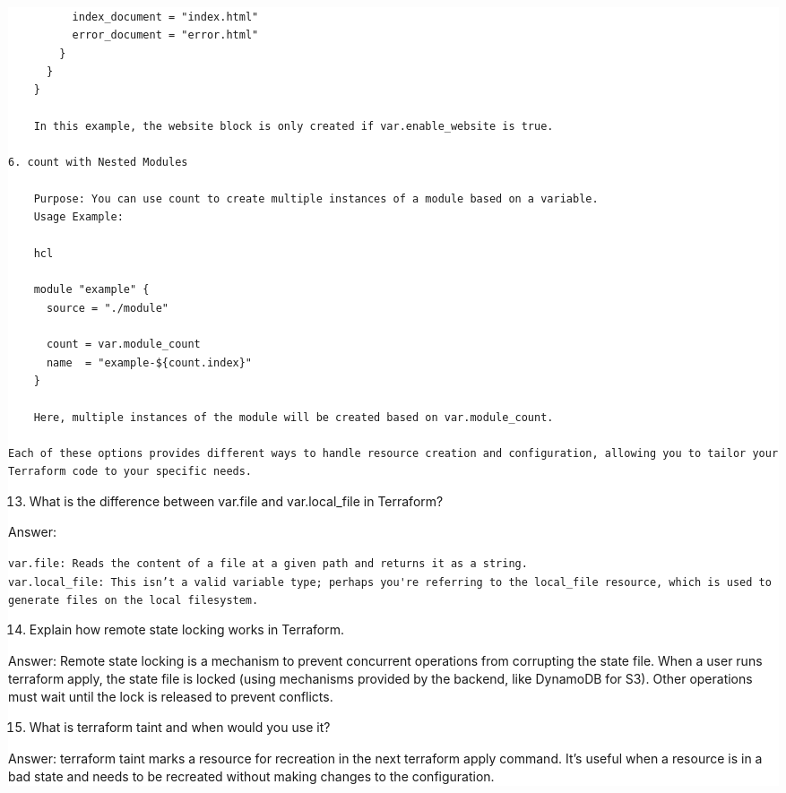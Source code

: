 ```
          index_document = "index.html"
          error_document = "error.html"
        }
      }
    }

    In this example, the website block is only created if var.enable_website is true.

6. count with Nested Modules

    Purpose: You can use count to create multiple instances of a module based on a variable.
    Usage Example:

    hcl

    module "example" {
      source = "./module"

      count = var.module_count
      name  = "example-${count.index}"
    }

    Here, multiple instances of the module will be created based on var.module_count.

Each of these options provides different ways to handle resource creation and configuration, allowing you to tailor your Terraform code to your specific needs.

```



13. What is the difference between var.file and var.local_file in Terraform?

Answer:

    var.file: Reads the content of a file at a given path and returns it as a string.
    var.local_file: This isn’t a valid variable type; perhaps you're referring to the local_file resource, which is used to generate files on the local filesystem.
```
```


14. Explain how remote state locking works in Terraform.

Answer: Remote state locking is a mechanism to prevent concurrent operations from corrupting the state file. When a user runs terraform apply, the state file is locked (using mechanisms provided by the backend, like DynamoDB for S3). Other operations must wait until the lock is released to prevent conflicts.
```
```


15. What is terraform taint and when would you use it?

Answer: terraform taint marks a resource for recreation in the next terraform apply command. It’s useful when a resource is in a bad state and needs to be recreated without making changes to the configuration.
```
```
